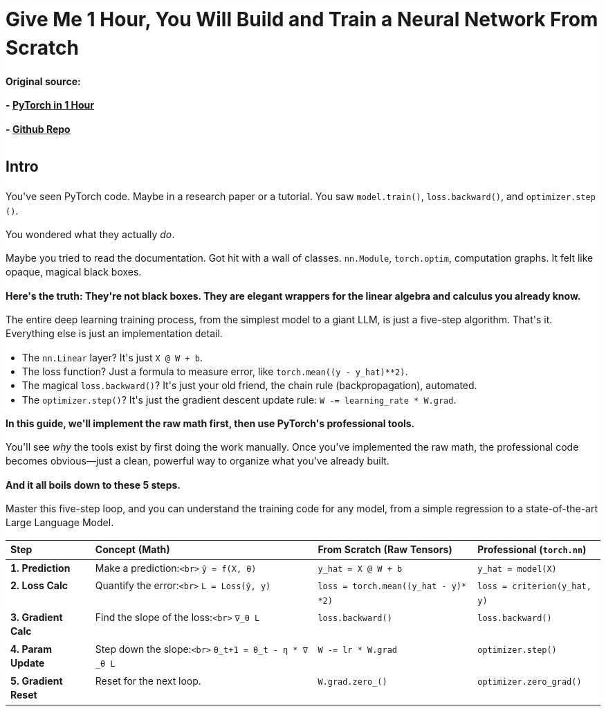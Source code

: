 # **Give Me 1 Hour, You Will Build and Train a Neural Network From Scratch**

**Original source:** 

**- [PyTorch in 1 Hour](https://youtu.be/r1bquDz5GGA?si=QZ0slG57KcKimf0R)**

**- [Github Repo](https://github.com/The-Pocket/PocketFlow-Tutorial-Video-Generator/blob/main/docs/llm/pytorch.md)**

## Intro

You've seen PyTorch code. Maybe in a research paper or a tutorial. You saw `model.train()`, `loss.backward()`, and `optimizer.step()`.

You wondered what they actually *do*.

Maybe you tried to read the documentation. Got hit with a wall of classes. `nn.Module`, `torch.optim`, computation graphs. It felt like opaque, magical black boxes.

**Here's the truth: They're not black boxes. They are elegant wrappers for the linear algebra and calculus you already know.**

The entire deep learning training process, from the simplest model to a giant LLM, is just a five-step algorithm. That's it. Everything else is just an implementation detail.

- The `nn.Linear` layer? It's just `X @ W + b`.
- The loss function? Just a formula to measure error, like `torch.mean((y - y_hat)**2)`.
- The magical `loss.backward()`? It's just your old friend, the chain rule (backpropagation), automated.
- The `optimizer.step()`? It's just the gradient descent update rule: `W -= learning_rate * W.grad`.

**In this guide, we'll implement the raw math first, then use PyTorch's professional tools.**

You'll see *why* the tools exist by first doing the work manually. Once you've implemented the raw math, the professional code becomes obvious—just a clean, powerful way to organize what you've already built.

**And it all boils down to these 5 steps.**

Master this five-step loop, and you can understand the training code for any model, from a simple regression to a state-of-the-art Large Language Model.

| Step                        | Concept (Math)                                                | From Scratch (Raw Tensors)            | Professional (`torch.nn`)    |
| :-------------------------- | :------------------------------------------------------------ | :------------------------------------ | :----------------------------- |
| **1. Prediction**     | Make a prediction:`<br>` `ŷ = f(X, θ)`                  | `y_hat = X @ W + b`                 | `y_hat = model(X)`           |
| **2. Loss Calc**      | Quantify the error:`<br>` `L = Loss(ŷ, y)`               | `loss = torch.mean((y_hat - y)**2)` | `loss = criterion(y_hat, y)` |
| **3. Gradient Calc**  | Find the slope of the loss:`<br>` `∇_θ L`               | `loss.backward()`                   | `loss.backward()`            |
| **4. Param Update**   | Step down the slope:`<br>` `θ_t+1 = θ_t - η * ∇_θ L` | `W -= lr * W.grad`                  | `optimizer.step()`           |
| **5. Gradient Reset** | Reset for the next loop.                                      | `W.grad.zero_()`                    | `optimizer.zero_grad()`      |
